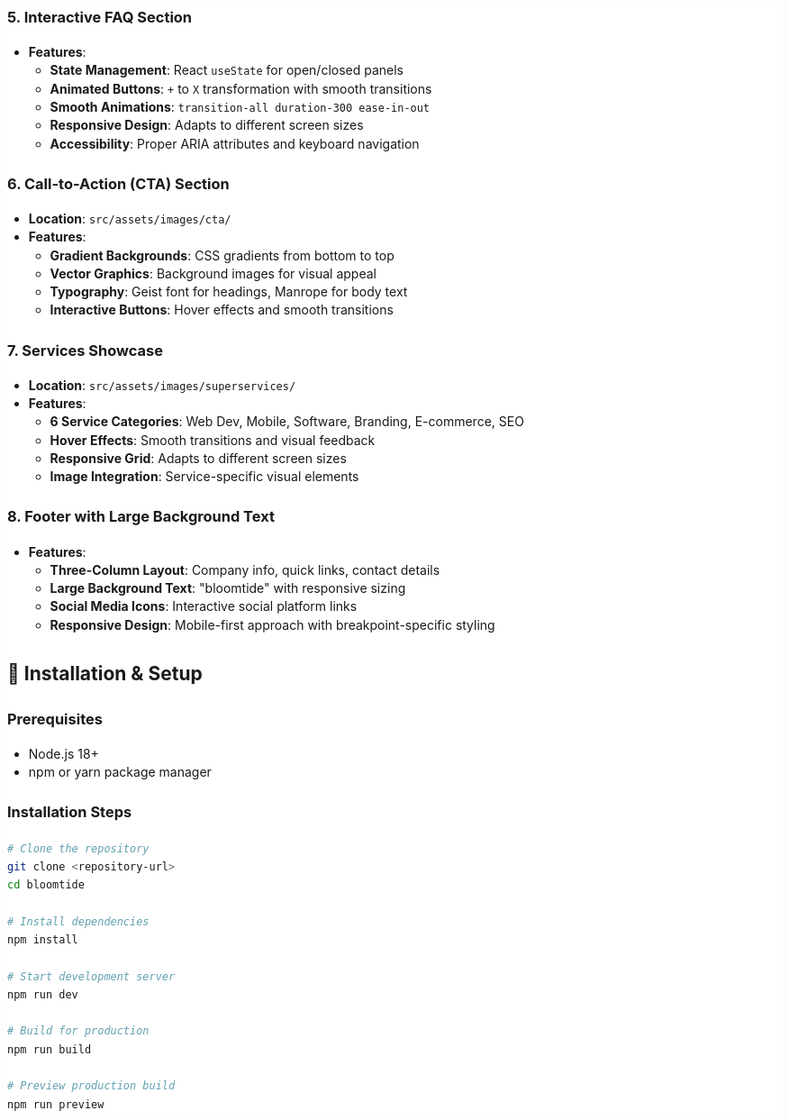### **5. Interactive FAQ Section**
- **Features**:
  - **State Management**: React `useState` for open/closed panels
  - **Animated Buttons**: `+` to `X` transformation with smooth transitions
  - **Smooth Animations**: `transition-all duration-300 ease-in-out`
  - **Responsive Design**: Adapts to different screen sizes
  - **Accessibility**: Proper ARIA attributes and keyboard navigation

### **6. Call-to-Action (CTA) Section**
- **Location**: `src/assets/images/cta/`
- **Features**:
  - **Gradient Backgrounds**: CSS gradients from bottom to top
  - **Vector Graphics**: Background images for visual appeal
  - **Typography**: Geist font for headings, Manrope for body text
  - **Interactive Buttons**: Hover effects and smooth transitions

### **7. Services Showcase**
- **Location**: `src/assets/images/superservices/`
- **Features**:
  - **6 Service Categories**: Web Dev, Mobile, Software, Branding, E-commerce, SEO
  - **Hover Effects**: Smooth transitions and visual feedback
  - **Responsive Grid**: Adapts to different screen sizes
  - **Image Integration**: Service-specific visual elements

### **8. Footer with Large Background Text**
- **Features**:
  - **Three-Column Layout**: Company info, quick links, contact details
  - **Large Background Text**: "bloomtide" with responsive sizing
  - **Social Media Icons**: Interactive social platform links
  - **Responsive Design**: Mobile-first approach with breakpoint-specific styling

## 🚀 Installation & Setup

### **Prerequisites**
- Node.js 18+ 
- npm or yarn package manager

### **Installation Steps**
```bash
# Clone the repository
git clone <repository-url>
cd bloomtide

# Install dependencies
npm install

# Start development server
npm run dev

# Build for production
npm run build

# Preview production build
npm run preview
```
